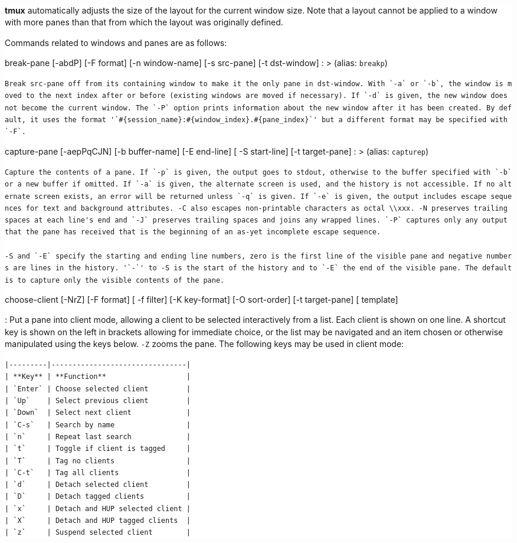 **tmux** automatically adjusts the size of the layout for the current window size. Note that a layout cannot be applied to a window with more panes than that from which the layout was originally defined.

Commands related to windows and panes are as follows:


break-pane \[-abdP\] \[-F format\] \[-n window-name\] \[-s src-pane\] \[-t dst-window\]
:
    > (alias: `breakp`)

    Break src-pane off from its containing window to make it the only pane in dst-window. With `-a` or `-b`, the window is moved to the next index after or before (existing windows are moved if necessary). If `-d` is given, the new window does not become the current window. The `-P` option prints information about the new window after it has been created. By default, it uses the format '`#{session_name}:#{window_index}.#{pane_index}`' but a different format may be specified with `-F`.


capture-pane \[-aepPqCJN\] \[-b buffer-name\] \[-E end-line\] \[
-S start-line\] \[-t target-pane\]
:
    > (alias: `capturep`)

    Capture the contents of a pane. If `-p` is given, the output goes to stdout, otherwise to the buffer specified with `-b` or a new buffer if omitted. If `-a` is given, the alternate screen is used, and the history is not accessible. If no alternate screen exists, an error will be returned unless `-q` is given. If `-e` is given, the output includes escape sequences for text and background attributes. -C also escapes non-printable characters as octal \\xxx. -N preserves trailing spaces at each line's end and `-J` preserves trailing spaces and joins any wrapped lines. `-P` captures only any output that the pane has received that is the beginning of an as-yet incomplete escape sequence.

    -S and `-E` specify the starting and ending line numbers, zero is the first line of the visible pane and negative numbers are lines in the history. '`-`' to -S is the start of the history and to `-E` the end of the visible pane. The default is to capture only the visible contents of the pane.


choose-client \[-NrZ\] \[-F format\] \[
-f filter\] \[-K key-format\] \[-O sort-order\] \[-t target-pane\] \[ template\]

:   Put a pane into client mode, allowing a client to be selected interactively from a list. Each client is shown on one line. A shortcut key is shown on the left in brackets allowing for immediate choice, or the list may be navigated and an item chosen or otherwise manipulated using the keys below. `-Z` zooms the pane. The following keys may be used in client mode:

    |---------|--------------------------------|
    | **Key** | **Function**                   |
    | `Enter` | Choose selected client         |
    | `Up`    | Select previous client         |
    | `Down`  | Select next client             |
    | `C-s`   | Search by name                 |
    | `n`     | Repeat last search             |
    | `t`     | Toggle if client is tagged     |
    | `T`     | Tag no clients                 |
    | `C-t`   | Tag all clients                |
    | `d`     | Detach selected client         |
    | `D`     | Detach tagged clients          |
    | `x`     | Detach and HUP selected client |
    | `X`     | Detach and HUP tagged clients  |
    | `z`     | Suspend selected client        |
